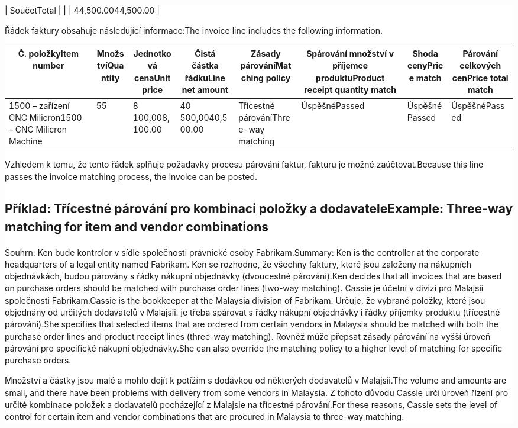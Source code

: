 | <span data-ttu-id="d7a91-176">Součet</span><span class="sxs-lookup"><span data-stu-id="d7a91-176">Total</span></span>                       |          |            | <span data-ttu-id="d7a91-177">44,500.00</span><span class="sxs-lookup"><span data-stu-id="d7a91-177">44,500.00</span></span>  |

<span data-ttu-id="d7a91-178">Řádek faktury obsahuje následující informace:</span><span class="sxs-lookup"><span data-stu-id="d7a91-178">The invoice line includes the following information.</span></span>

| <span data-ttu-id="d7a91-179">Č. položky</span><span class="sxs-lookup"><span data-stu-id="d7a91-179">Item number</span></span>                 | <span data-ttu-id="d7a91-180">Množství</span><span class="sxs-lookup"><span data-stu-id="d7a91-180">Quantity</span></span> | <span data-ttu-id="d7a91-181">Jednotková cena</span><span class="sxs-lookup"><span data-stu-id="d7a91-181">Unit price</span></span> | <span data-ttu-id="d7a91-182">Čistá částka řádku</span><span class="sxs-lookup"><span data-stu-id="d7a91-182">Line net amount</span></span> | <span data-ttu-id="d7a91-183">Zásady párování</span><span class="sxs-lookup"><span data-stu-id="d7a91-183">Matching policy</span></span>    | <span data-ttu-id="d7a91-184">Spárování množství v příjemce produktu</span><span class="sxs-lookup"><span data-stu-id="d7a91-184">Product receipt quantity match</span></span> | <span data-ttu-id="d7a91-185">Shoda ceny</span><span class="sxs-lookup"><span data-stu-id="d7a91-185">Price match</span></span> | <span data-ttu-id="d7a91-186">Párování celkových cen</span><span class="sxs-lookup"><span data-stu-id="d7a91-186">Price total match</span></span> |
|-----------------------------|----------|------------|-----------------|--------------------|--------------------------------|-------------|-------------------|
| <span data-ttu-id="d7a91-187">1500 – zařízení CNC Milicron</span><span class="sxs-lookup"><span data-stu-id="d7a91-187">1500 – CNC Milicron Machine</span></span> | <span data-ttu-id="d7a91-188">5</span><span class="sxs-lookup"><span data-stu-id="d7a91-188">5</span></span>        | <span data-ttu-id="d7a91-189">8 100,00</span><span class="sxs-lookup"><span data-stu-id="d7a91-189">8,100.00</span></span>   | <span data-ttu-id="d7a91-190">40 500,00</span><span class="sxs-lookup"><span data-stu-id="d7a91-190">40,500.00</span></span>       | <span data-ttu-id="d7a91-191">Třícestné párování</span><span class="sxs-lookup"><span data-stu-id="d7a91-191">Three-way matching</span></span> | <span data-ttu-id="d7a91-192">Úspěšné</span><span class="sxs-lookup"><span data-stu-id="d7a91-192">Passed</span></span>                         | <span data-ttu-id="d7a91-193">Úspěšné</span><span class="sxs-lookup"><span data-stu-id="d7a91-193">Passed</span></span>      | <span data-ttu-id="d7a91-194">Úspěšné</span><span class="sxs-lookup"><span data-stu-id="d7a91-194">Passed</span></span>            |

<span data-ttu-id="d7a91-195">Vzhledem k tomu, že tento řádek splňuje požadavky procesu párování faktur, fakturu je možné zaúčtovat.</span><span class="sxs-lookup"><span data-stu-id="d7a91-195">Because this line passes the invoice matching process, the invoice can be posted.</span></span>

## <a name="example-three-way-matching-for-item-and-vendor-combinations"></a><span data-ttu-id="d7a91-196"> Příklad: Třícestné párování pro kombinaci položky a dodavatele</span><span class="sxs-lookup"><span data-stu-id="d7a91-196">Example: Three-way matching for item and vendor combinations</span></span>
<span data-ttu-id="d7a91-197">Souhrn: Ken bude kontrolor v sídle společnosti právnické osoby Fabrikam.</span><span class="sxs-lookup"><span data-stu-id="d7a91-197">Summary: Ken is the controller at the corporate headquarters of a legal entity named Fabrikam.</span></span> <span data-ttu-id="d7a91-198">Ken se rozhodne, že všechny faktury, které jsou založeny na nákupních objednávkách, budou párovány s řádky nákupní objednávky (dvoucestné párování).</span><span class="sxs-lookup"><span data-stu-id="d7a91-198">Ken decides that all invoices that are based on purchase orders should be matched with purchase order lines (two-way matching).</span></span> <span data-ttu-id="d7a91-199">Cassie je účetní v divizi pro Malajsii společnosti Fabrikam.</span><span class="sxs-lookup"><span data-stu-id="d7a91-199">Cassie is the bookkeeper at the Malaysia division of Fabrikam.</span></span> <span data-ttu-id="d7a91-200">Určuje, že vybrané položky, které jsou objednány od určitých dodavatelů v Malajsii. je třeba spárovat s řádky nákupní objednávky i řádky příjemky produktu (třícestné párování).</span><span class="sxs-lookup"><span data-stu-id="d7a91-200">She specifies that selected items that are ordered from certain vendors in Malaysia should be matched with both the purchase order lines and product receipt lines (three-way matching).</span></span> <span data-ttu-id="d7a91-201">Rovněž může přepsat zásady párování na vyšší úroveň párování pro specifické nákupní objednávky.</span><span class="sxs-lookup"><span data-stu-id="d7a91-201">She can also override the matching policy to a higher level of matching for specific purchase orders.</span></span> 

<span data-ttu-id="d7a91-202">Množství a částky jsou malé a mohlo dojít k potížím s dodávkou od některých dodavatelů v Malajsii.</span><span class="sxs-lookup"><span data-stu-id="d7a91-202">The volume and amounts are small, and there have been problems with delivery from some vendors in Malaysia.</span></span> <span data-ttu-id="d7a91-203">Z tohoto důvodu Cassie určí úroveň řízení pro určité kombinace položek a dodavatelů pocházející z Malajsie na třícestné párování.</span><span class="sxs-lookup"><span data-stu-id="d7a91-203">For these reasons, Cassie sets the level of control for certain item and vendor combinations that are procured in Malaysia to three-way matching.</span></span> 

